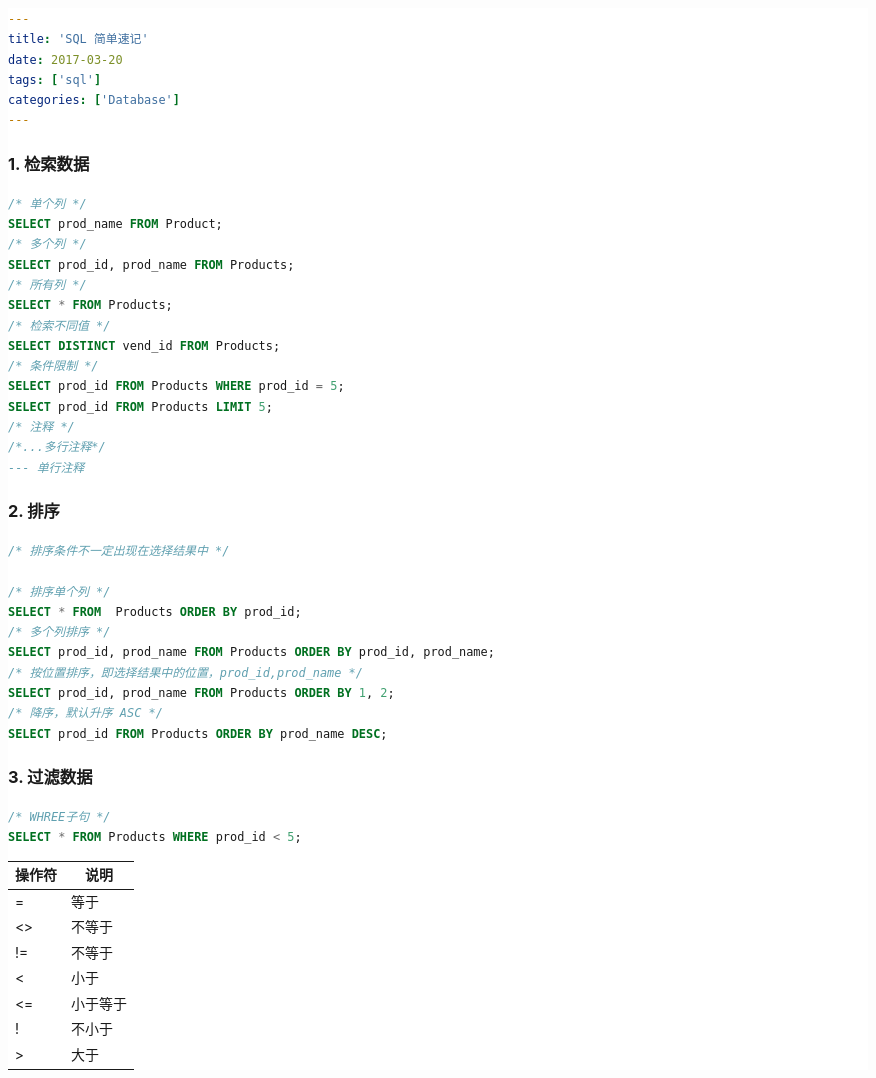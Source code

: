 ```yaml
---
title: 'SQL 简单速记'
date: 2017-03-20
tags: ['sql']
categories: ['Database']
---
```


### **1. 检索数据**

```sql
/* 单个列 */
SELECT prod_name FROM Product;
/* 多个列 */
SELECT prod_id, prod_name FROM Products;
/* 所有列 */
SELECT * FROM Products;
/* 检索不同值 */
SELECT DISTINCT vend_id FROM Products;
/* 条件限制 */
SELECT prod_id FROM Products WHERE prod_id = 5;
SELECT prod_id FROM Products LIMIT 5;
/* 注释 */
/*...多行注释*/
--- 单行注释
```

### **2. 排序**

```sql
/* 排序条件不一定出现在选择结果中 */

/* 排序单个列 */
SELECT * FROM  Products ORDER BY prod_id;
/* 多个列排序 */
SELECT prod_id, prod_name FROM Products ORDER BY prod_id, prod_name;
/* 按位置排序，即选择结果中的位置，prod_id,prod_name */
SELECT prod_id, prod_name FROM Products ORDER BY 1, 2;
/* 降序，默认升序 ASC */
SELECT prod_id FROM Products ORDER BY prod_name DESC;
```

### **3. 过滤数据**

```sql
/* WHREE子句 */
SELECT * FROM Products WHERE prod_id < 5;

```

| 操作符  | 说明         |
| ------- | ------------ |
| =       | 等于         |
| <>      | 不等于       |
| !=      | 不等于       |
| <       | 小于         |
| <=      | 小于等于     |
| !       | 不小于       |
| \>      | 大于         |